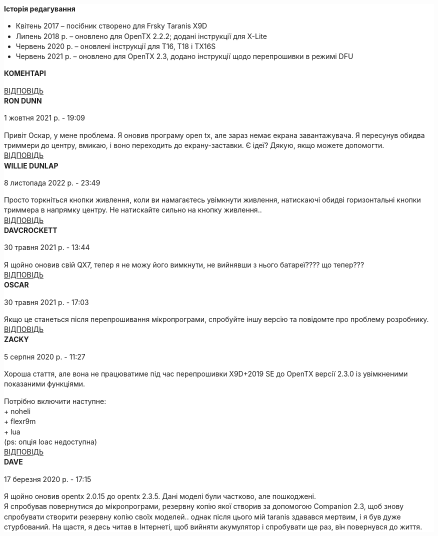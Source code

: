 **Історія редагування**

* Квітень 2017 – посібник створено для Frsky Taranis X9D  
* Липень 2018 р. – оновлено для OpenTX 2.2.2; додані інструкції для X-Lite  
* Червень 2020 р. – оновлені інструкції для T16, T18 і TX16S  
* Червень 2021 р. – оновлено для OpenTX 2.3, додано інструкції щодо перепрошивки в режимі DFU

**КОМЕНТАРІ**

[ВІДПОВІДЬ](https://oscarliang.com/flash-opentx-firmware-taranis/#comment-117401)  
**RON DUNN**

1 жовтня 2021 р. \- 19:09

Привіт Оскар, у мене проблема. Я оновив програму open tx, але зараз немає екрана завантажувача. Я пересунув обидва триммери до центру, вмикаю, і воно переходить до екрану-заставки. Є ідеї? Дякую, якщо можете допомогти.  
[ВІДПОВІДЬ](https://oscarliang.com/flash-opentx-firmware-taranis/#comment-100309)  
**WILLIE DUNLAP**

8 листопада 2022 р. \- 23:49

Просто торкніться кнопки живлення, коли ви намагаєтесь увімкнути живлення, натискаючі обидві горизонтальні кнопки триммера в напрямку центру. Не натискайте сильно на кнопку живлення..  
[ВІДПОВІДЬ](https://oscarliang.com/flash-opentx-firmware-taranis/#comment-156861)  
**DAVCROCKETT**

30 травня 2021 р. \- 13:44

Я щойно оновив свій QX7, тепер я не можу його вимкнути, не вийнявши з нього батареї???? що тепер???  
[ВІДПОВІДЬ](https://oscarliang.com/flash-opentx-firmware-taranis/#comment-78633)  
**OSCAR**

30 травня 2021 р. \- 17:03

Якщо це станеться після перепрошивання мікропрограми, спробуйте іншу версію та повідомте про проблему розробнику.  
[ВІДПОВІДЬ](https://oscarliang.com/flash-opentx-firmware-taranis/#comment-78653)  
**ZACKY**

5 серпня 2020 р. \- 11:27

Хороша стаття, але вона не працюватиме під час перепрошивки X9D+2019 SE до OpenTX версії 2.3.0 із увімкненими показаними функціями.

Потрібно включити наступне:  
\+ noheli  
\+ flexr9m  
\+ lua  
(ps: опція loac недоступна)  
[ВІДПОВІДЬ](https://oscarliang.com/flash-opentx-firmware-taranis/#comment-31779)  
**DAVE**

17 березня 2020 р. \- 17:15

Я щойно оновив opentx 2.0.15 до opentx 2.3.5. Дані моделі були частково, але пошкоджені.  
Я спробував повернутися до мікропрограми, резервну копію якої створив за допомогою Companion 2.3, щоб знову спробувати створити резервну копію своїх моделей.. однак після цього мій taranis здавався мертвим, і я був дуже стурбований. На щастя, я десь читав в Інтернеті, щоб вийняти акумулятор і спробувати ще раз, він повернувся до життя.
